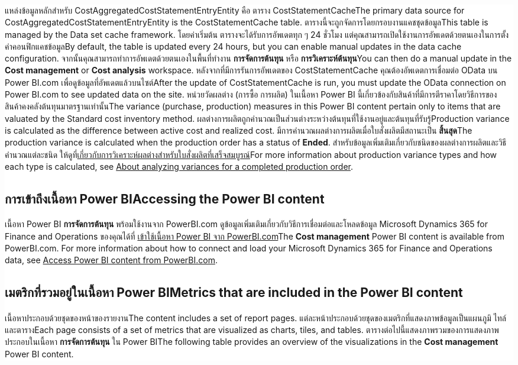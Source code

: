 <span data-ttu-id="4bcbc-120">แหล่งข้อมูลหลักสำหรับ CostAggregatedCostStatementEntryEntity คือ ตาราง CostStatementCache</span><span class="sxs-lookup"><span data-stu-id="4bcbc-120">The primary data source for CostAggregatedCostStatementEntryEntity is the CostStatementCache table.</span></span> <span data-ttu-id="4bcbc-121">ตารางนี้จะถูกจัดการโดยกรอบงานแคชชุดข้อมูล</span><span class="sxs-lookup"><span data-stu-id="4bcbc-121">This table is managed by the Data set cache framework.</span></span> <span data-ttu-id="4bcbc-122">โดยค่าเริ่มต้น ตารางจะได้รับการอัพเดตทุก ๆ 24 ชั่วโมง แต่คุณสามารถเปิดใช้งานการอัพเดตด้วยตนเองในการตั้งค่าคอนฟิกแคชข้อมูล</span><span class="sxs-lookup"><span data-stu-id="4bcbc-122">By default, the table is updated every 24 hours, but you can enable manual updates in the data cache configuration.</span></span> <span data-ttu-id="4bcbc-123">จากนั้นคุณสามารถทำการอัพเดตด้วยตนเองในพื้นที่ทำงาน **การจัดการต้นทุน** หรือ **การวิเคราะห์ต้นทุน**</span><span class="sxs-lookup"><span data-stu-id="4bcbc-123">You can then do a manual update in the **Cost management** or **Cost analysis** workspace.</span></span> <span data-ttu-id="4bcbc-124">หลังจากที่มีการรันการอัพเดตของ CostStatementCache คุณต้องอัพเดตการเชื่อมต่อ OData บน Power BI.com เพื่อดูข้อมูลที่อัพเดตแล้วบนไซต์</span><span class="sxs-lookup"><span data-stu-id="4bcbc-124">After the update of CostStatementCache is run, you must update the OData connection on Power BI.com to see updated data on the site.</span></span> <span data-ttu-id="4bcbc-125">หน่วยวัดผลต่าง (การซื้อ การผลิต) ในเนื้อหา Power BI นี้เกี่ยวข้องกับสินค้าที่มีการตีราคาโดยวิธีการของสินค้าคงคลังต้นทุนมาตรฐานเท่านั้น</span><span class="sxs-lookup"><span data-stu-id="4bcbc-125">The variance (purchase, production) measures in this Power BI content pertain only to items that are valuated by the Standard cost inventory method.</span></span> <span data-ttu-id="4bcbc-126">ผลต่างการผลิตถูกคำนวณเป็นส่วนต่างระหว่างต้นทุนที่ใช้งานอยู่และต้นทุนที่รับรู้</span><span class="sxs-lookup"><span data-stu-id="4bcbc-126">Production variance is calculated as the difference between active cost and realized cost.</span></span> <span data-ttu-id="4bcbc-127">มีการคำนวณผลต่างการผลิตเมื่อใบสั่งผลิตมีสถานะเป็น **สิ้นสุด**</span><span class="sxs-lookup"><span data-stu-id="4bcbc-127">The production variance is calculated when the production order has a status of **Ended**.</span></span> <span data-ttu-id="4bcbc-128">สำหรับข้อมูลเพิ่มเติมเกี่ยวกับชนิดของผลต่างการผลิตและวิธีคำนวณแต่ละชนิด ให้ดูที่[เกี่ยวกับการวิเคราะห์ผลต่างสำหรับใบสั่งผลิตที่เสร็จสมบูรณ์](https://technet.microsoft.com/en-us/library/gg242850.aspx)</span><span class="sxs-lookup"><span data-stu-id="4bcbc-128">For more information about production variance types and how each type is calculated, see [About analyzing variances for a completed production order](https://technet.microsoft.com/en-us/library/gg242850.aspx).</span></span>

## <a name="accessing-the-power-bi-content"></a><span data-ttu-id="4bcbc-129">การเข้าถึงเนื้อหา Power BI</span><span class="sxs-lookup"><span data-stu-id="4bcbc-129">Accessing the Power BI content</span></span>
<span data-ttu-id="4bcbc-130">เนื้อหา Power BI **การจัดการต้นทุน** พร้อมใช้งานจาก PowerBI.com ดูข้อมูลเพิ่มเติมเกี่ยวกับวิธีการเชื่อมต่อและโหลดข้อมูล Microsoft Dynamics 365 for Finance and Operations ของคุณได้ที่ [เข้าใช้เนื้อหา Power BI จาก PowerBI.com](power-bi-home-page.md)</span><span class="sxs-lookup"><span data-stu-id="4bcbc-130">The **Cost management** Power BI content is available from PowerBI.com. For more information about how to connect and load your Microsoft Dynamics 365 for Finance and Operations data, see [Access Power BI content from PowerBI.com](power-bi-home-page.md).</span></span>

## <a name="metrics-that-are-included-in-the-power-bi-content"></a><span data-ttu-id="4bcbc-131">เมตริกที่รวมอยู่ในเนื้อหา Power BI</span><span class="sxs-lookup"><span data-stu-id="4bcbc-131">Metrics that are included in the Power BI content</span></span>
<span data-ttu-id="4bcbc-132">เนื้อหาประกอบด้วยชุดของหน้าของรายงาน</span><span class="sxs-lookup"><span data-stu-id="4bcbc-132">The content includes a set of report pages.</span></span> <span data-ttu-id="4bcbc-133">แต่ละหน้าประกอบด้วยชุดของเมตริกที่แสดงภาพข้อมูลเป็นแผนภูมิ ไทล์ และตาราง</span><span class="sxs-lookup"><span data-stu-id="4bcbc-133">Each page consists of a set of metrics that are visualized as charts, tiles, and tables.</span></span> <span data-ttu-id="4bcbc-134">ตารางต่อไปนี้แสดงภาพรวมของการแสดงภาพประกอบในเนื้อหา **การจัดการต้นทุน** ใน Power BI</span><span class="sxs-lookup"><span data-stu-id="4bcbc-134">The following table provides an overview of the visualizations in the **Cost management** Power BI content.</span></span>
